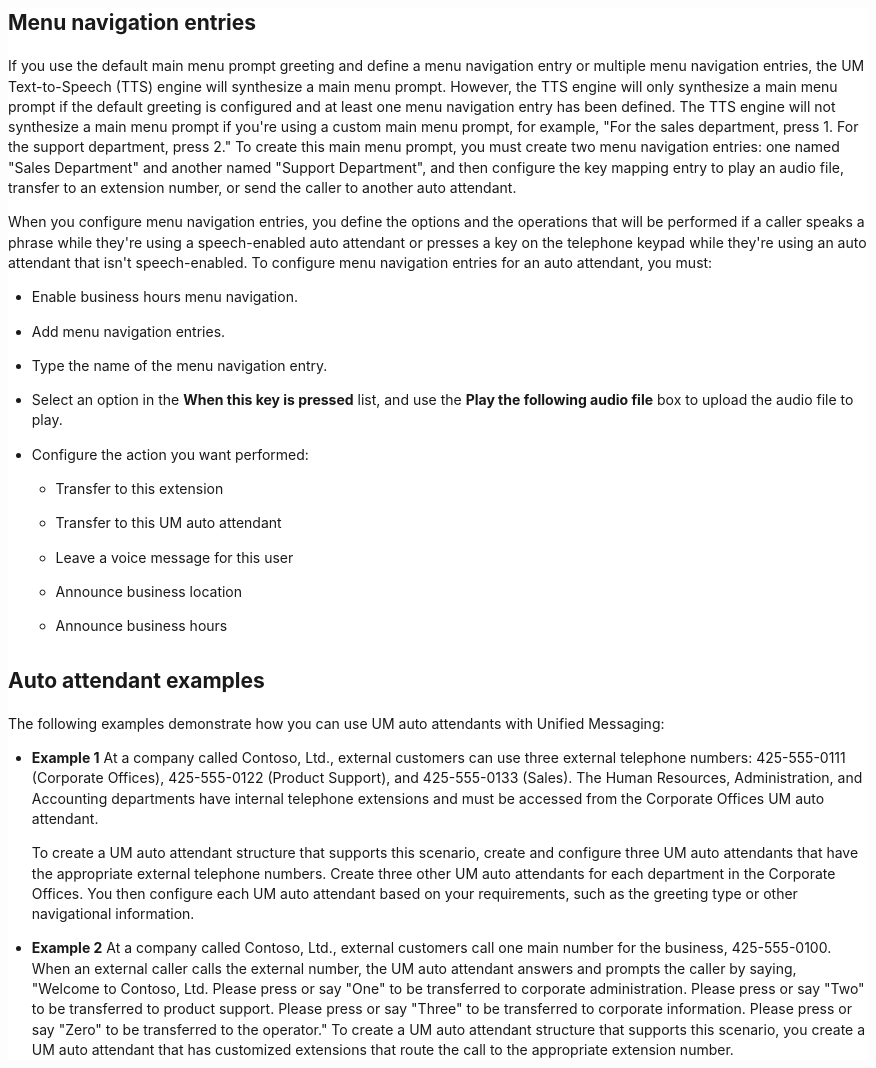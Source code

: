 ## Menu navigation entries
<a name="keymappings"> </a>

If you use the default main menu prompt greeting and define a menu navigation entry or multiple menu navigation entries, the UM Text-to-Speech (TTS) engine will synthesize a main menu prompt. However, the TTS engine will only synthesize a main menu prompt if the default greeting is configured and at least one menu navigation entry has been defined. The TTS engine will not synthesize a main menu prompt if you're using a custom main menu prompt, for example, "For the sales department, press 1. For the support department, press 2." To create this main menu prompt, you must create two menu navigation entries: one named "Sales Department" and another named "Support Department", and then configure the key mapping entry to play an audio file, transfer to an extension number, or send the caller to another auto attendant.
  
When you configure menu navigation entries, you define the options and the operations that will be performed if a caller speaks a phrase while they're using a speech-enabled auto attendant or presses a key on the telephone keypad while they're using an auto attendant that isn't speech-enabled. To configure menu navigation entries for an auto attendant, you must:
  
- Enable business hours menu navigation.
    
- Add menu navigation entries.
    
- Type the name of the menu navigation entry.
    
- Select an option in the **When this key is pressed** list, and use the **Play the following audio file** box to upload the audio file to play. 
    
- Configure the action you want performed:
    
  - Transfer to this extension
    
  - Transfer to this UM auto attendant
    
  - Leave a voice message for this user
    
  - Announce business location
    
  - Announce business hours
    
## Auto attendant examples
<a name="examples"> </a>

The following examples demonstrate how you can use UM auto attendants with Unified Messaging:
  
- **Example 1** At a company called Contoso, Ltd., external customers can use three external telephone numbers: 425-555-0111 (Corporate Offices), 425-555-0122 (Product Support), and 425-555-0133 (Sales). The Human Resources, Administration, and Accounting departments have internal telephone extensions and must be accessed from the Corporate Offices UM auto attendant. 
    
    To create a UM auto attendant structure that supports this scenario, create and configure three UM auto attendants that have the appropriate external telephone numbers. Create three other UM auto attendants for each department in the Corporate Offices. You then configure each UM auto attendant based on your requirements, such as the greeting type or other navigational information.
    
- **Example 2** At a company called Contoso, Ltd., external customers call one main number for the business, 425-555-0100. When an external caller calls the external number, the UM auto attendant answers and prompts the caller by saying, "Welcome to Contoso, Ltd. Please press or say "One" to be transferred to corporate administration. Please press or say "Two" to be transferred to product support. Please press or say "Three" to be transferred to corporate information. Please press or say "Zero" to be transferred to the operator." To create a UM auto attendant structure that supports this scenario, you create a UM auto attendant that has customized extensions that route the call to the appropriate extension number. 
    

